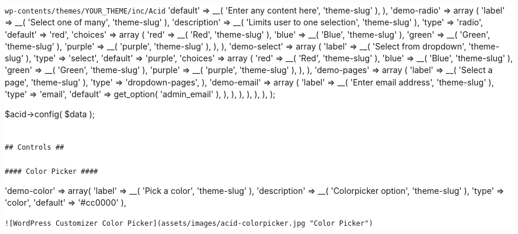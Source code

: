 ```wp-contents/themes/YOUR_THEME/inc/Acid```
                            'default' => __( 'Enter any content here', 'theme-slug' ),
                        ),
                        'demo-radio' => array (
                            'label' => __( 'Select one of many', 'theme-slug' ),
                            'description' => __( 'Limits user to one selection', 'theme-slug' ),
                            'type' => 'radio',
                            'default' => 'red',
                            'choices' => array (
                                'red' => __( 'Red', 'theme-slug' ),
                                'blue' => __( 'Blue', 'theme-slug' ),
                                'green' => __( 'Green', 'theme-slug' ),
                                'purple' => __( 'purple', 'theme-slug' ),
                            ),
                        ),
                        'demo-select' => array (
                            'label' => __( 'Select from dropdown', 'theme-slug' ),
                            'type' => 'select',
                            'default' => 'purple',
                            'choices' => array (
                                'red' => __( 'Red', 'theme-slug' ),
                                'blue' => __( 'Blue', 'theme-slug' ),
                                'green' => __( 'Green', 'theme-slug' ),
                                'purple' => __( 'purple', 'theme-slug' ),
                            ),
                        ),
                        'demo-pages' => array (
                            'label' => __( 'Select a page', 'theme-slug' ),
                            'type' => 'dropdown-pages',
                        ),
                        'demo-email' => array (
                            'label' => __( 'Enter email address', 'theme-slug' ),
                            'type' => 'email',
                            'default' => get_option( 'admin_email' ),
                        ),
                    ),
                ),
            ),
        ),
    ),
);

$acid->config( $data );

```

## Controls ##

#### Color Picker ####

```
'demo-color'        => array(
    'label'         => __( 'Pick a color', 'theme-slug' ),
    'description'   => __( 'Colorpicker option', 'theme-slug' ),
    'type'          => 'color',
    'default'       => '#cc0000'
),
```
![WordPress Customizer Color Picker](assets/images/acid-colorpicker.jpg "Color Picker")
